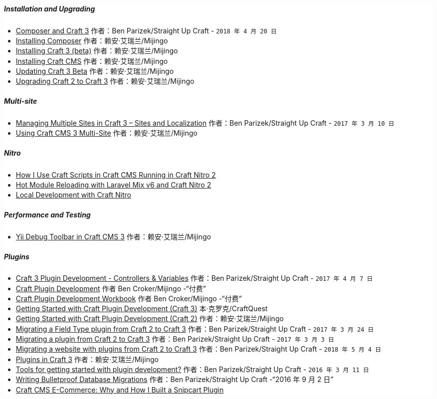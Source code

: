 ##### Installation and Upgrading
- [Composer and Craft 3](https://www.youtube.com/watch?v=q7-_y8r2W4M) 作者：Ben Parizek/Straight Up Craft - `2018 年 4 月 20 日`
- [Installing Composer](https://mijingo.com/lessons/installing-composer-craft-cms/) 作者：赖安·艾瑞兰/Mijingo
- [Installing Craft 3 (beta)](https://mijingo.com/lessons/installing-craft-cms-3/) 作者：赖安·艾瑞兰/Mijingo
- [Installing Craft CMS](https://mijingo.com/lessons/installing-craft-cms/) 作者：赖安·艾瑞兰/Mijingo
- [Updating Craft 3 Beta](https://mijingo.com/lessons/updating-craft-3-beta-with-composer/) 作者：赖安·艾瑞兰/Mijingo
- [Upgrading Craft 2 to Craft 3](https://mijingo.com/lessons/upgrade-to-craft-cms-3/) 作者：赖安·艾瑞兰/Mijingo

##### Multi-site
- [Managing Multiple Sites in Craft 3 – Sites and Localization](https://www.youtube.com/watch?v=u_Yqwvx-gA0) 作者：Ben Parizek/Straight Up Craft - `2017 年 3 月 10 日`
- [Using Craft CMS 3 Multi-Site](https://mijingo.com/lessons/craft-3-multi-site/) 作者：赖安·艾瑞兰/Mijingo

##### Nitro
- [How I Use Craft Scripts in Craft CMS Running in Craft Nitro 2](https://andreademers.substack.com/p/craft-scripts-craft-cms-craft-nitro-2)
- [Hot Module Reloading with Laravel Mix v6 and Craft Nitro 2](https://andrewmeni.ch/blog/hot-module-reloading-with-laravel-mix-v6-and-craft-nitro-2)
- [Local Development with Craft Nitro](https://craftquest.io/courses/local-development-localhosting-craft-nitro)

##### Performance and Testing
- [Yii Debug Toolbar in Craft CMS 3](https://mijingo.com/lessons/yii-debug-toolbar-craft-cms/) 作者：赖安·艾瑞兰/Mijingo

##### Plugins
- [Craft 3 Plugin Development - Controllers & Variables](https://www.youtube.com/watch?v=N2N1TQgdSL0) 作者：Ben Parizek/Straight Up Craft - `2017 年 4 月 7 日`
- [Craft Plugin Development](https://mijingo.com/products/screencasts/craft-plugin-development/) 作者 Ben Croker/Mijingo -“付费”
- [Craft Plugin Development Workbook](https://mijingo.com/products/workbooks/craft-plugin-development-workbook/) 作者 Ben Croker/Mijingo -“付费”
- [Getting Started with Craft Plugin Development (Craft 3)](https://craftquest.io/courses/how-to-create-craft-plugin) 本·克罗克/CraftQuest
- [Getting Started with Craft Plugin Development (Craft 2)](https://mijingo.com/blog/getting-started-with-craft-plugin-development) 作者：赖安·艾瑞兰/Mijingo
- [Migrating a Field Type plugin from Craft 2 to Craft 3](https://www.youtube.com/watch?v=lx6GkcT8SyU) 作者：Ben Parizek/Straight Up Craft - `2017 年 3 月 24 日`
- [Migrating a plugin from Craft 2 to Craft 3](https://www.youtube.com/watch?v=twQY7GbpYGg&t=34s) 作者：Ben Parizek/Straight Up Craft - `2017 年 3 月 3 日`
- [Migrating a website with plugins from Craft 2 to Craft 3](https://www.youtube.com/watch?v=T6wBZbH0oDU) 作者：Ben Parizek/Straight Up Craft - `2018 年 5 月 4 日`
- [Plugins in Craft 3](https://mijingo.com/lessons/plugins-in-craft-3/) 作者：赖安·艾瑞兰/Mijingo
- [Tools for getting started with plugin development?](https://www.youtube.com/watch?v=DrT9tjkDeQY) 作者：Ben Parizek/Straight Up Craft - `2016 年 3 月 11 日`
- [Writing Bulletproof Database Migrations](https://www.youtube.com/watch?v=FkdPiWVd8BI) 作者：Ben Parizek/Straight Up Craft -“2016 年 9 月 2 日”
- [Craft CMS E-Commerce: Why and How I Built a Snipcart Plugin](https://snipcart.com/blog/craft-cms-ecommerce-plugin)
